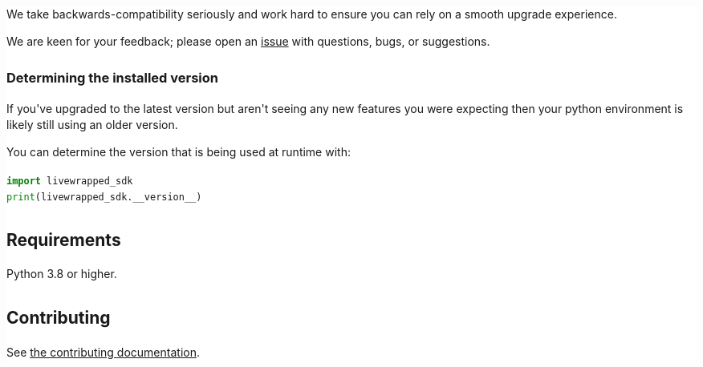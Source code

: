 We take backwards-compatibility seriously and work hard to ensure you can rely on a smooth upgrade experience.

We are keen for your feedback; please open an [issue](https://www.github.com/eivl/livewrapped-sdk-python/issues) with questions, bugs, or suggestions.

### Determining the installed version

If you've upgraded to the latest version but aren't seeing any new features you were expecting then your python environment is likely still using an older version.

You can determine the version that is being used at runtime with:

```py
import livewrapped_sdk
print(livewrapped_sdk.__version__)
```

## Requirements

Python 3.8 or higher.

## Contributing

See [the contributing documentation](./CONTRIBUTING.md).
